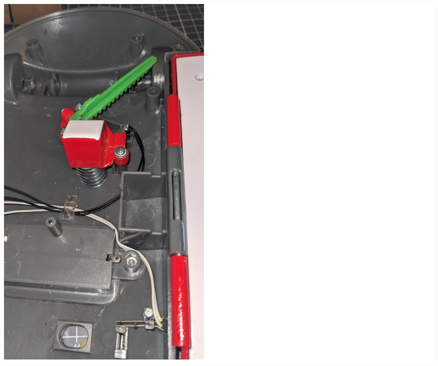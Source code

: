 [<img src="../images/bigredboat/8_1_tn.jpg"
          style="width: 400px;"/>](../images/bigredboat/8_1.jpg)   
